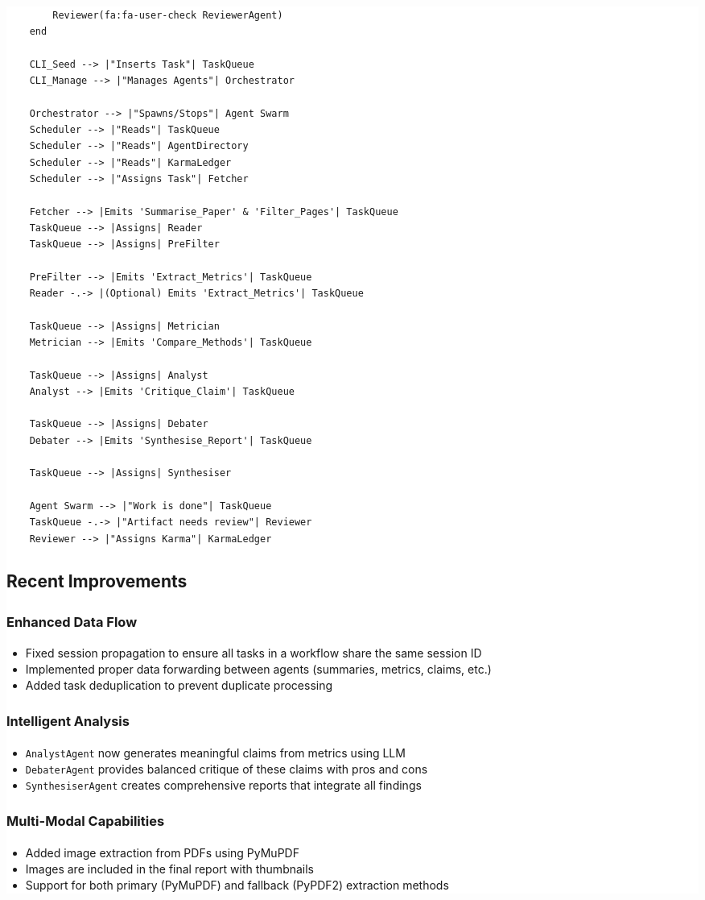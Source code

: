 ```mermaid
        Reviewer(fa:fa-user-check ReviewerAgent)
    end

    CLI_Seed --> |"Inserts Task"| TaskQueue
    CLI_Manage --> |"Manages Agents"| Orchestrator

    Orchestrator --> |"Spawns/Stops"| Agent Swarm
    Scheduler --> |"Reads"| TaskQueue
    Scheduler --> |"Reads"| AgentDirectory
    Scheduler --> |"Reads"| KarmaLedger
    Scheduler --> |"Assigns Task"| Fetcher

    Fetcher --> |Emits 'Summarise_Paper' & 'Filter_Pages'| TaskQueue
    TaskQueue --> |Assigns| Reader
    TaskQueue --> |Assigns| PreFilter

    PreFilter --> |Emits 'Extract_Metrics'| TaskQueue
    Reader -.-> |(Optional) Emits 'Extract_Metrics'| TaskQueue

    TaskQueue --> |Assigns| Metrician
    Metrician --> |Emits 'Compare_Methods'| TaskQueue

    TaskQueue --> |Assigns| Analyst
    Analyst --> |Emits 'Critique_Claim'| TaskQueue

    TaskQueue --> |Assigns| Debater
    Debater --> |Emits 'Synthesise_Report'| TaskQueue

    TaskQueue --> |Assigns| Synthesiser

    Agent Swarm --> |"Work is done"| TaskQueue
    TaskQueue -.-> |"Artifact needs review"| Reviewer
    Reviewer --> |"Assigns Karma"| KarmaLedger
```

## Recent Improvements

### Enhanced Data Flow
- Fixed session propagation to ensure all tasks in a workflow share the same session ID
- Implemented proper data forwarding between agents (summaries, metrics, claims, etc.)
- Added task deduplication to prevent duplicate processing

### Intelligent Analysis
- `AnalystAgent` now generates meaningful claims from metrics using LLM
- `DebaterAgent` provides balanced critique of these claims with pros and cons
- `SynthesiserAgent` creates comprehensive reports that integrate all findings

### Multi-Modal Capabilities
- Added image extraction from PDFs using PyMuPDF
- Images are included in the final report with thumbnails
- Support for both primary (PyMuPDF) and fallback (PyPDF2) extraction methods
